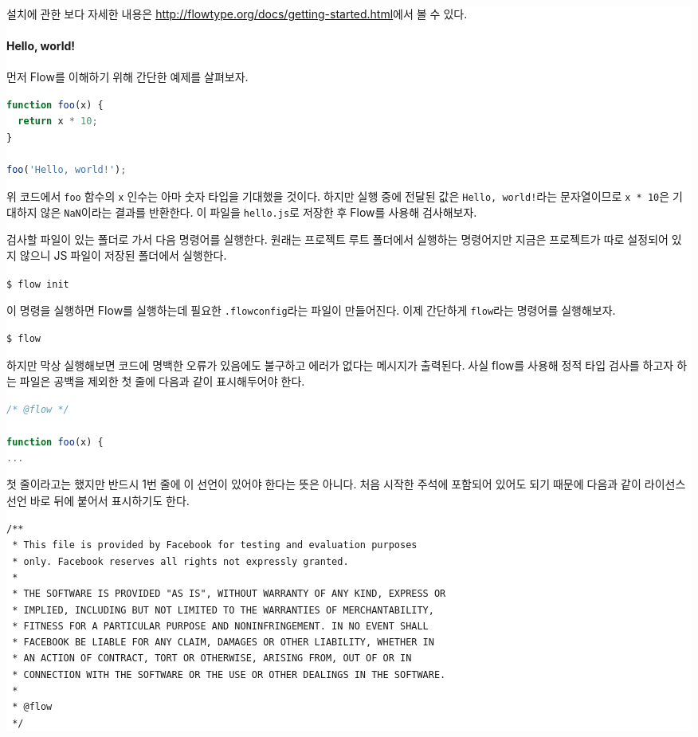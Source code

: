 설치에 관한 보다 자세한 내용은 <http://flowtype.org/docs/getting-started.html>에서 볼 수 있다.

#### Hello, world!

먼저 Flow를 이해하기 위해 간단한 예제를 살펴보자.

```js
function foo(x) {
  return x * 10;
}

foo('Hello, world!');
```

위 코드에서 `foo` 함수의 `x` 인수는 아마 숫자 타입을 기대했을 것이다. 하지만 실행 중에 전달된 값은 `Hello, world!`라는 문자열이므로 `x * 10`은 기대하지 않은 `NaN`이라는 결과를 반환한다. 이 파일을 `hello.js`로 저장한 후 Flow를 사용해 검사해보자.

검사할 파일이 있는 폴더로 가서 다음 명령어를 실행한다. 원래는 프로젝트 루트 폴더에서 실행하는 명령어지만 지금은 프로젝트가 따로 설정되어 있지 않으니 JS 파일이 저장된 폴더에서 실행한다.

```
$ flow init
```

이 명령을 실행하면 Flow를 실행하는데 필요한 `.flowconfig`라는 파일이 만들어진다. 이제 간단하게 `flow`라는 명령어를 실행해보자.

```
$ flow
```

하지만 막상 실행해보면 코드에 명백한 오류가 있음에도 불구하고 에러가 없다는 메시지가 출력된다. 사실 flow를 사용해 정적 타입 검사를 하고자 하는 파일은 공백을 제외한 첫 줄에 다음과 같이 표시해두어야 한다.

```js
/* @flow */

function foo(x) {
...
```

첫 줄이라고는 했지만 반드시 1번 줄에 이 선언이 있어야 한다는 뜻은 아니다. 처음 시작한 주석에 포함되어 있어도 되기 때문에 다음과 같이 라이선스 선언 바로 뒤에 붙어서 표시하기도 한다.

```
/**
 * This file is provided by Facebook for testing and evaluation purposes
 * only. Facebook reserves all rights not expressly granted.
 *
 * THE SOFTWARE IS PROVIDED "AS IS", WITHOUT WARRANTY OF ANY KIND, EXPRESS OR
 * IMPLIED, INCLUDING BUT NOT LIMITED TO THE WARRANTIES OF MERCHANTABILITY,
 * FITNESS FOR A PARTICULAR PURPOSE AND NONINFRINGEMENT. IN NO EVENT SHALL
 * FACEBOOK BE LIABLE FOR ANY CLAIM, DAMAGES OR OTHER LIABILITY, WHETHER IN
 * AN ACTION OF CONTRACT, TORT OR OTHERWISE, ARISING FROM, OUT OF OR IN
 * CONNECTION WITH THE SOFTWARE OR THE USE OR OTHER DEALINGS IN THE SOFTWARE.
 *
 * @flow
 */
```
